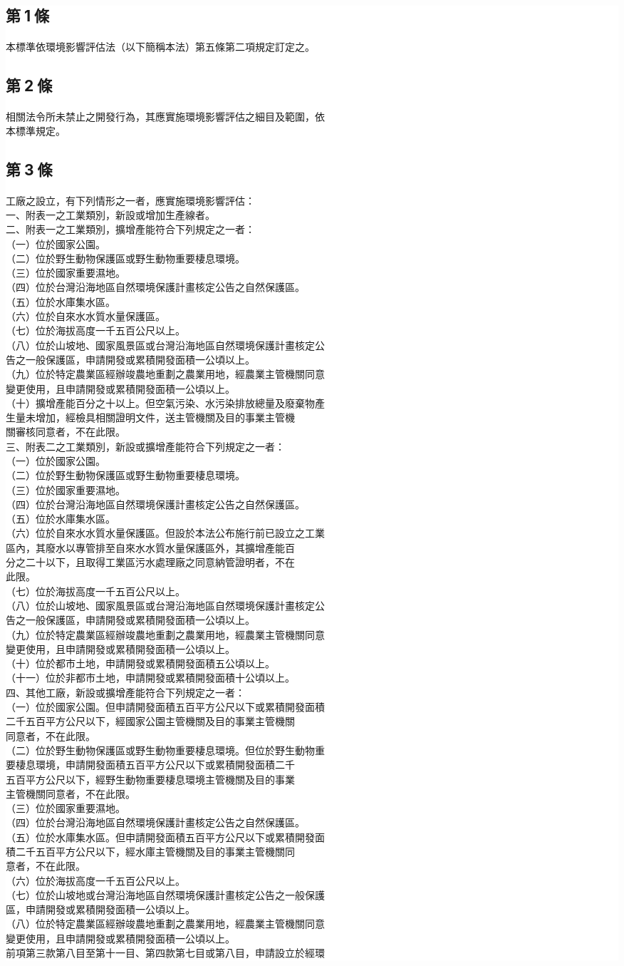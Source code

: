 第 1 條
-------
本標準依環境影響評估法（以下簡稱本法）第五條第二項規定訂定之。

第 2 條
-------
相關法令所未禁止之開發行為，其應實施環境影響評估之細目及範圍，依  
本標準規定。

第 3 條
-------
工廠之設立，有下列情形之一者，應實施環境影響評估：  
一、附表一之工業類別，新設或增加生產線者。  
二、附表一之工業類別，擴增產能符合下列規定之一者：  
（一）位於國家公園。  
（二）位於野生動物保護區或野生動物重要棲息環境。  
（三）位於國家重要濕地。  
（四）位於台灣沿海地區自然環境保護計畫核定公告之自然保護區。  
（五）位於水庫集水區。  
（六）位於自來水水質水量保護區。  
（七）位於海拔高度一千五百公尺以上。  
（八）位於山坡地、國家風景區或台灣沿海地區自然環境保護計畫核定公  
      告之一般保護區，申請開發或累積開發面積一公頃以上。  
（九）位於特定農業區經辦竣農地重劃之農業用地，經農業主管機關同意  
      變更使用，且申請開發或累積開發面積一公頃以上。  
（十）擴增產能百分之十以上。但空氣污染、水污染排放總量及廢棄物產  
      生量未增加，經檢具相關證明文件，送主管機關及目的事業主管機  
      關審核同意者，不在此限。  
三、附表二之工業類別，新設或擴增產能符合下列規定之一者：  
（一）位於國家公園。  
（二）位於野生動物保護區或野生動物重要棲息環境。  
（三）位於國家重要濕地。  
（四）位於台灣沿海地區自然環境保護計畫核定公告之自然保護區。  
（五）位於水庫集水區。  
（六）位於自來水水質水量保護區。但設於本法公布施行前已設立之工業  
      區內，其廢水以專管排至自來水水質水量保護區外，其擴增產能百  
      分之二十以下，且取得工業區污水處理廠之同意納管證明者，不在  
      此限。  
（七）位於海拔高度一千五百公尺以上。  
（八）位於山坡地、國家風景區或台灣沿海地區自然環境保護計畫核定公  
      告之一般保護區，申請開發或累積開發面積一公頃以上。  
（九）位於特定農業區經辦竣農地重劃之農業用地，經農業主管機關同意  
      變更使用，且申請開發或累積開發面積一公頃以上。  
（十）位於都市土地，申請開發或累積開發面積五公頃以上。  
（十一）位於非都市土地，申請開發或累積開發面積十公頃以上。  
四、其他工廠，新設或擴增產能符合下列規定之一者：  
（一）位於國家公園。但申請開發面積五百平方公尺以下或累積開發面積  
      二千五百平方公尺以下，經國家公園主管機關及目的事業主管機關  
      同意者，不在此限。  
（二）位於野生動物保護區或野生動物重要棲息環境。但位於野生動物重  
      要棲息環境，申請開發面積五百平方公尺以下或累積開發面積二千  
      五百平方公尺以下，經野生動物重要棲息環境主管機關及目的事業  
      主管機關同意者，不在此限。  
（三）位於國家重要濕地。  
（四）位於台灣沿海地區自然環境保護計畫核定公告之自然保護區。  
（五）位於水庫集水區。但申請開發面積五百平方公尺以下或累積開發面  
      積二千五百平方公尺以下，經水庫主管機關及目的事業主管機關同  
      意者，不在此限。  
（六）位於海拔高度一千五百公尺以上。  
（七）位於山坡地或台灣沿海地區自然環境保護計畫核定公告之一般保護  
      區，申請開發或累積開發面積一公頃以上。  
（八）位於特定農業區經辦竣農地重劃之農業用地，經農業主管機關同意  
      變更使用，且申請開發或累積開發面積一公頃以上。  
前項第三款第八目至第十一目、第四款第七目或第八目，申請設立於經環  